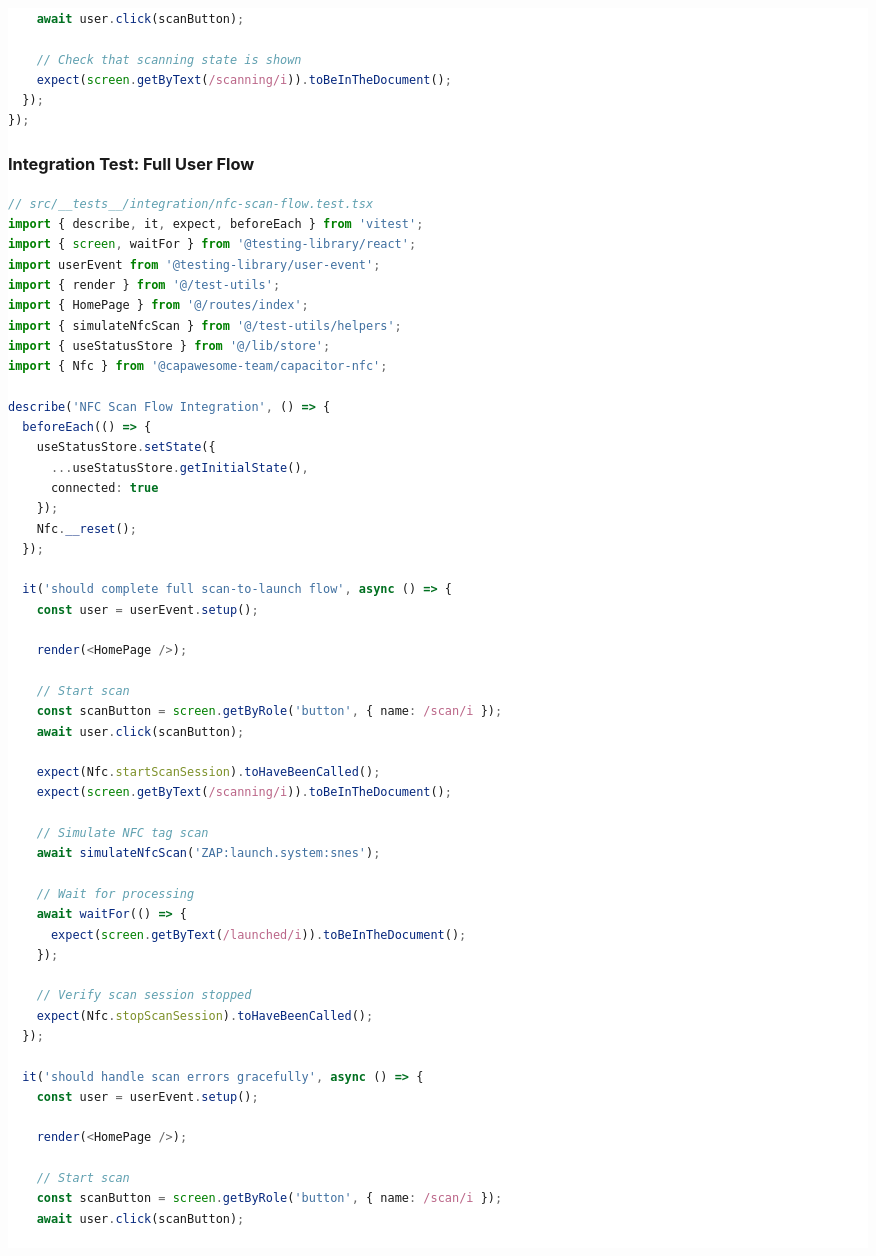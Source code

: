 ```typescript
    await user.click(scanButton);
    
    // Check that scanning state is shown
    expect(screen.getByText(/scanning/i)).toBeInTheDocument();
  });
});
```

### Integration Test: Full User Flow

```typescript
// src/__tests__/integration/nfc-scan-flow.test.tsx
import { describe, it, expect, beforeEach } from 'vitest';
import { screen, waitFor } from '@testing-library/react';
import userEvent from '@testing-library/user-event';
import { render } from '@/test-utils';
import { HomePage } from '@/routes/index';
import { simulateNfcScan } from '@/test-utils/helpers';
import { useStatusStore } from '@/lib/store';
import { Nfc } from '@capawesome-team/capacitor-nfc';

describe('NFC Scan Flow Integration', () => {
  beforeEach(() => {
    useStatusStore.setState({
      ...useStatusStore.getInitialState(),
      connected: true
    });
    Nfc.__reset();
  });
  
  it('should complete full scan-to-launch flow', async () => {
    const user = userEvent.setup();
    
    render(<HomePage />);
    
    // Start scan
    const scanButton = screen.getByRole('button', { name: /scan/i });
    await user.click(scanButton);
    
    expect(Nfc.startScanSession).toHaveBeenCalled();
    expect(screen.getByText(/scanning/i)).toBeInTheDocument();
    
    // Simulate NFC tag scan
    await simulateNfcScan('ZAP:launch.system:snes');
    
    // Wait for processing
    await waitFor(() => {
      expect(screen.getByText(/launched/i)).toBeInTheDocument();
    });
    
    // Verify scan session stopped
    expect(Nfc.stopScanSession).toHaveBeenCalled();
  });
  
  it('should handle scan errors gracefully', async () => {
    const user = userEvent.setup();
    
    render(<HomePage />);
    
    // Start scan
    const scanButton = screen.getByRole('button', { name: /scan/i });
    await user.click(scanButton);
    
```